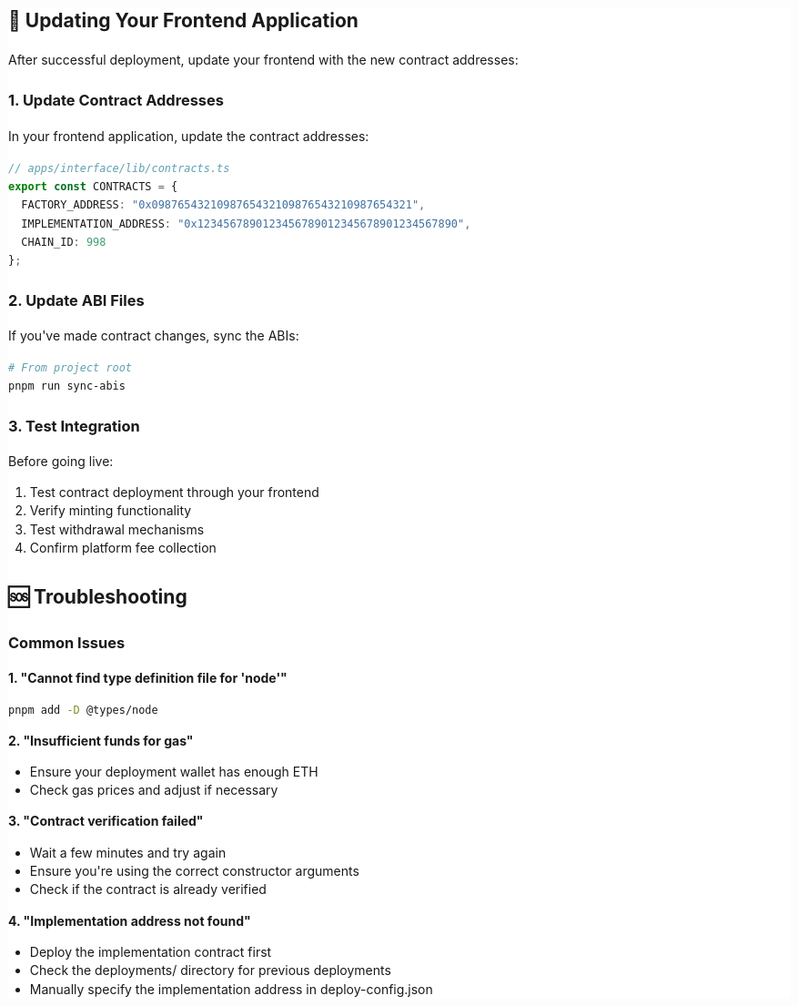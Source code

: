 ## 🔧 Updating Your Frontend Application

After successful deployment, update your frontend with the new contract addresses:

### 1. Update Contract Addresses

In your frontend application, update the contract addresses:

```typescript
// apps/interface/lib/contracts.ts
export const CONTRACTS = {
  FACTORY_ADDRESS: "0x0987654321098765432109876543210987654321",
  IMPLEMENTATION_ADDRESS: "0x1234567890123456789012345678901234567890",
  CHAIN_ID: 998
};
```

### 2. Update ABI Files

If you've made contract changes, sync the ABIs:

```bash
# From project root
pnpm run sync-abis
```

### 3. Test Integration

Before going live:
1. Test contract deployment through your frontend
2. Verify minting functionality
3. Test withdrawal mechanisms
4. Confirm platform fee collection

## 🆘 Troubleshooting

### Common Issues

**1. "Cannot find type definition file for 'node'"**
```bash
pnpm add -D @types/node
```

**2. "Insufficient funds for gas"**
- Ensure your deployment wallet has enough ETH
- Check gas prices and adjust if necessary

**3. "Contract verification failed"**
- Wait a few minutes and try again
- Ensure you're using the correct constructor arguments
- Check if the contract is already verified

**4. "Implementation address not found"**
- Deploy the implementation contract first
- Check the deployments/ directory for previous deployments
- Manually specify the implementation address in deploy-config.json
